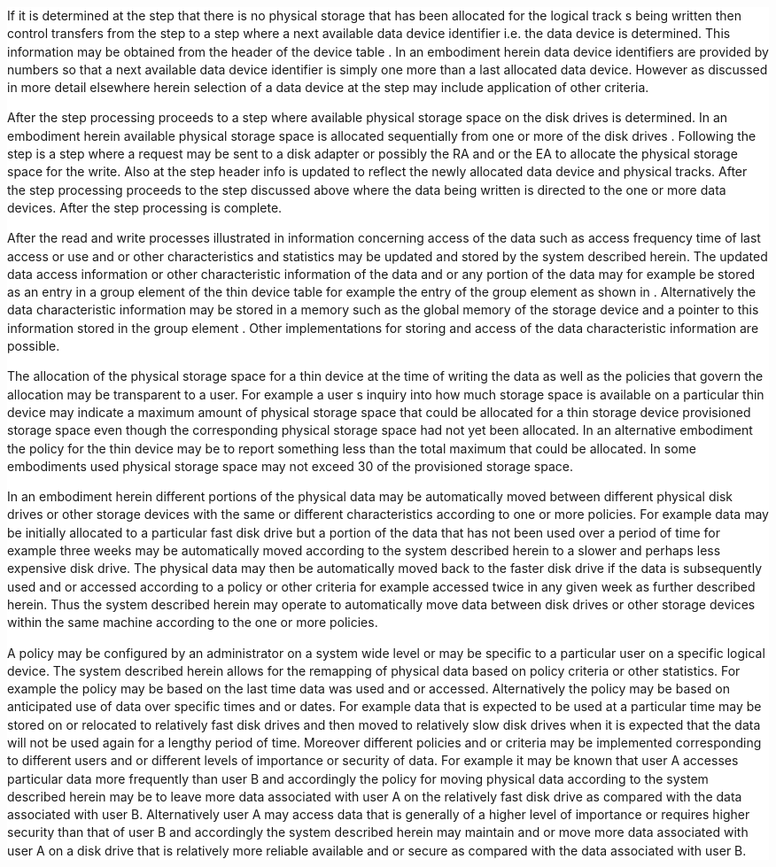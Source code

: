 If it is determined at the step that there is no physical storage that has been allocated for the logical track s being written then control transfers from the step to a step where a next available data device identifier i.e. the data device is determined. This information may be obtained from the header of the device table . In an embodiment herein data device identifiers are provided by numbers so that a next available data device identifier is simply one more than a last allocated data device. However as discussed in more detail elsewhere herein selection of a data device at the step may include application of other criteria.

After the step processing proceeds to a step where available physical storage space on the disk drives is determined. In an embodiment herein available physical storage space is allocated sequentially from one or more of the disk drives . Following the step is a step where a request may be sent to a disk adapter or possibly the RA and or the EA to allocate the physical storage space for the write. Also at the step header info is updated to reflect the newly allocated data device and physical tracks. After the step processing proceeds to the step discussed above where the data being written is directed to the one or more data devices. After the step processing is complete.

After the read and write processes illustrated in information concerning access of the data such as access frequency time of last access or use and or other characteristics and statistics may be updated and stored by the system described herein. The updated data access information or other characteristic information of the data and or any portion of the data may for example be stored as an entry in a group element of the thin device table for example the entry of the group element as shown in . Alternatively the data characteristic information may be stored in a memory such as the global memory of the storage device and a pointer to this information stored in the group element . Other implementations for storing and access of the data characteristic information are possible.

The allocation of the physical storage space for a thin device at the time of writing the data as well as the policies that govern the allocation may be transparent to a user. For example a user s inquiry into how much storage space is available on a particular thin device may indicate a maximum amount of physical storage space that could be allocated for a thin storage device provisioned storage space even though the corresponding physical storage space had not yet been allocated. In an alternative embodiment the policy for the thin device may be to report something less than the total maximum that could be allocated. In some embodiments used physical storage space may not exceed 30 of the provisioned storage space.

In an embodiment herein different portions of the physical data may be automatically moved between different physical disk drives or other storage devices with the same or different characteristics according to one or more policies. For example data may be initially allocated to a particular fast disk drive but a portion of the data that has not been used over a period of time for example three weeks may be automatically moved according to the system described herein to a slower and perhaps less expensive disk drive. The physical data may then be automatically moved back to the faster disk drive if the data is subsequently used and or accessed according to a policy or other criteria for example accessed twice in any given week as further described herein. Thus the system described herein may operate to automatically move data between disk drives or other storage devices within the same machine according to the one or more policies.

A policy may be configured by an administrator on a system wide level or may be specific to a particular user on a specific logical device. The system described herein allows for the remapping of physical data based on policy criteria or other statistics. For example the policy may be based on the last time data was used and or accessed. Alternatively the policy may be based on anticipated use of data over specific times and or dates. For example data that is expected to be used at a particular time may be stored on or relocated to relatively fast disk drives and then moved to relatively slow disk drives when it is expected that the data will not be used again for a lengthy period of time. Moreover different policies and or criteria may be implemented corresponding to different users and or different levels of importance or security of data. For example it may be known that user A accesses particular data more frequently than user B and accordingly the policy for moving physical data according to the system described herein may be to leave more data associated with user A on the relatively fast disk drive as compared with the data associated with user B. Alternatively user A may access data that is generally of a higher level of importance or requires higher security than that of user B and accordingly the system described herein may maintain and or move more data associated with user A on a disk drive that is relatively more reliable available and or secure as compared with the data associated with user B.
